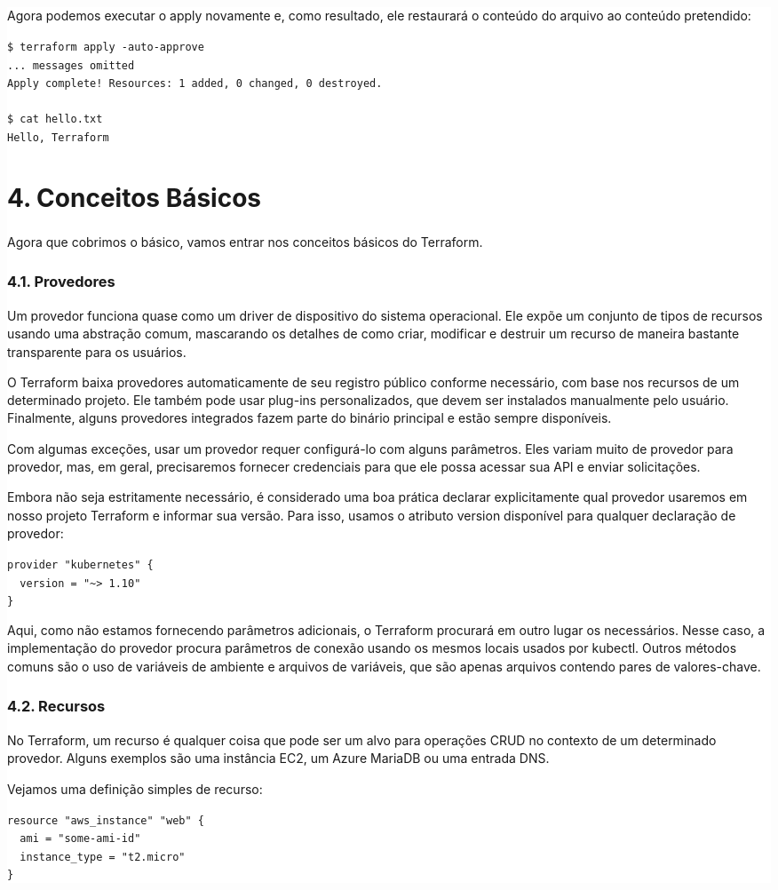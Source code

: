 Agora podemos executar o apply novamente e, como resultado, ele restaurará o conteúdo do arquivo ao conteúdo pretendido:

```
$ terraform apply -auto-approve
... messages omitted
Apply complete! Resources: 1 added, 0 changed, 0 destroyed.

$ cat hello.txt
Hello, Terraform
```

# 4. Conceitos Básicos
Agora que cobrimos o básico, vamos entrar nos conceitos básicos do Terraform.

### 4.1. Provedores
Um provedor funciona quase como um driver de dispositivo do sistema operacional. Ele expõe um conjunto de tipos de recursos usando uma abstração comum, mascarando os detalhes de como criar, modificar e destruir um recurso de maneira bastante transparente para os usuários.

O Terraform baixa provedores automaticamente de seu registro público conforme necessário, com base nos recursos de um determinado projeto. Ele também pode usar plug-ins personalizados, que devem ser instalados manualmente pelo usuário. Finalmente, alguns provedores integrados fazem parte do binário principal e estão sempre disponíveis.

Com algumas exceções, usar um provedor requer configurá-lo com alguns parâmetros. Eles variam muito de provedor para provedor, mas, em geral, precisaremos fornecer credenciais para que ele possa acessar sua API e enviar solicitações.

Embora não seja estritamente necessário, é considerado uma boa prática declarar explicitamente qual provedor usaremos em nosso projeto Terraform e informar sua versão. Para isso, usamos o atributo version disponível para qualquer declaração de provedor:

```
provider "kubernetes" {
  version = "~> 1.10"
}
```

Aqui, como não estamos fornecendo parâmetros adicionais, o Terraform procurará em outro lugar os necessários. Nesse caso, a implementação do provedor procura parâmetros de conexão usando os mesmos locais usados por kubectl. Outros métodos comuns são o uso de variáveis de ambiente e arquivos de variáveis, que são apenas arquivos contendo pares de valores-chave.

### 4.2. Recursos
No Terraform, um recurso é qualquer coisa que pode ser um alvo para operações CRUD no contexto de um determinado provedor. Alguns exemplos são uma instância EC2, um Azure MariaDB ou uma entrada DNS.

Vejamos uma definição simples de recurso:

```
resource "aws_instance" "web" {
  ami = "some-ami-id"
  instance_type = "t2.micro"
}
```

